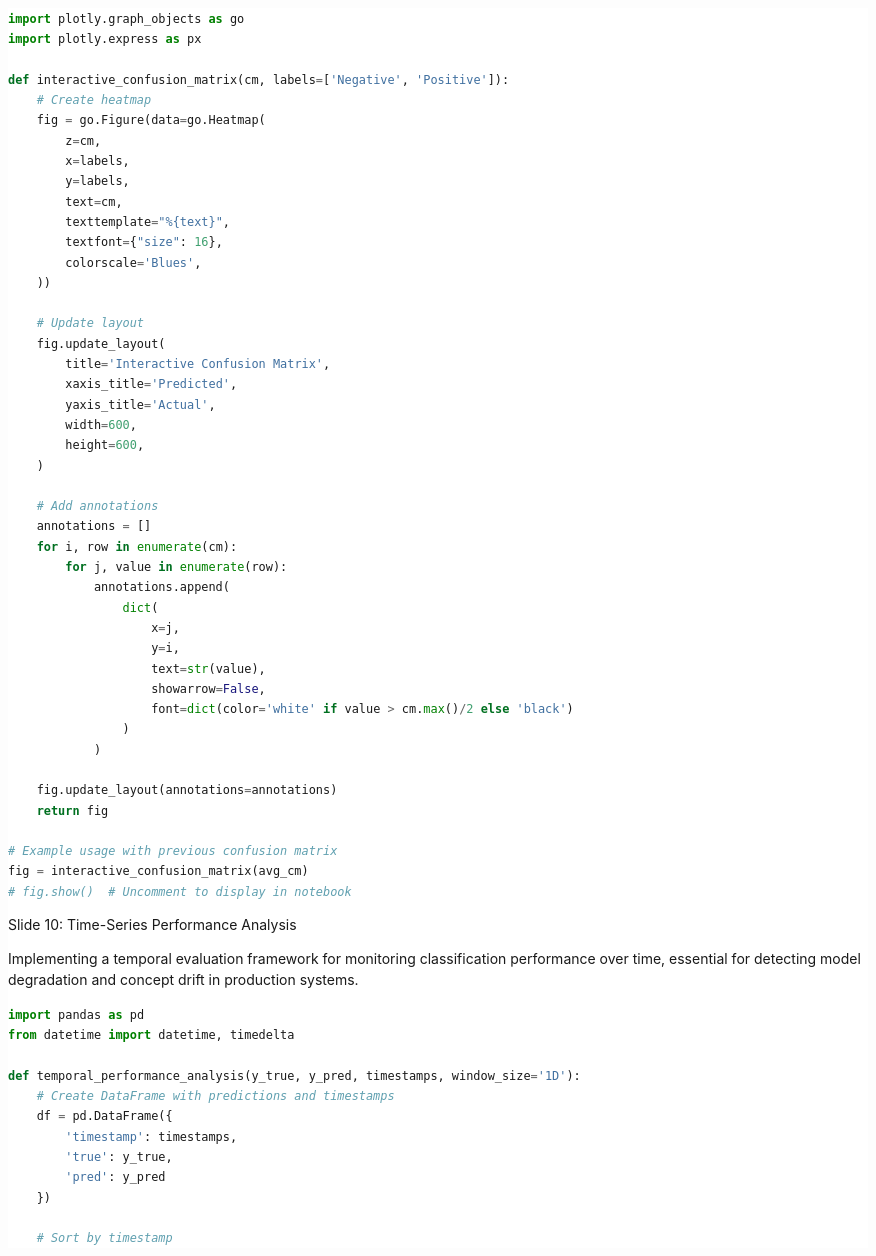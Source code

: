 ```python
import plotly.graph_objects as go
import plotly.express as px

def interactive_confusion_matrix(cm, labels=['Negative', 'Positive']):
    # Create heatmap
    fig = go.Figure(data=go.Heatmap(
        z=cm,
        x=labels,
        y=labels,
        text=cm,
        texttemplate="%{text}",
        textfont={"size": 16},
        colorscale='Blues',
    ))
    
    # Update layout
    fig.update_layout(
        title='Interactive Confusion Matrix',
        xaxis_title='Predicted',
        yaxis_title='Actual',
        width=600,
        height=600,
    )
    
    # Add annotations
    annotations = []
    for i, row in enumerate(cm):
        for j, value in enumerate(row):
            annotations.append(
                dict(
                    x=j,
                    y=i,
                    text=str(value),
                    showarrow=False,
                    font=dict(color='white' if value > cm.max()/2 else 'black')
                )
            )
    
    fig.update_layout(annotations=annotations)
    return fig

# Example usage with previous confusion matrix
fig = interactive_confusion_matrix(avg_cm)
# fig.show()  # Uncomment to display in notebook
```

Slide 10: Time-Series Performance Analysis

Implementing a temporal evaluation framework for monitoring classification performance over time, essential for detecting model degradation and concept drift in production systems.

```python
import pandas as pd
from datetime import datetime, timedelta

def temporal_performance_analysis(y_true, y_pred, timestamps, window_size='1D'):
    # Create DataFrame with predictions and timestamps
    df = pd.DataFrame({
        'timestamp': timestamps,
        'true': y_true,
        'pred': y_pred
    })
    
    # Sort by timestamp
```